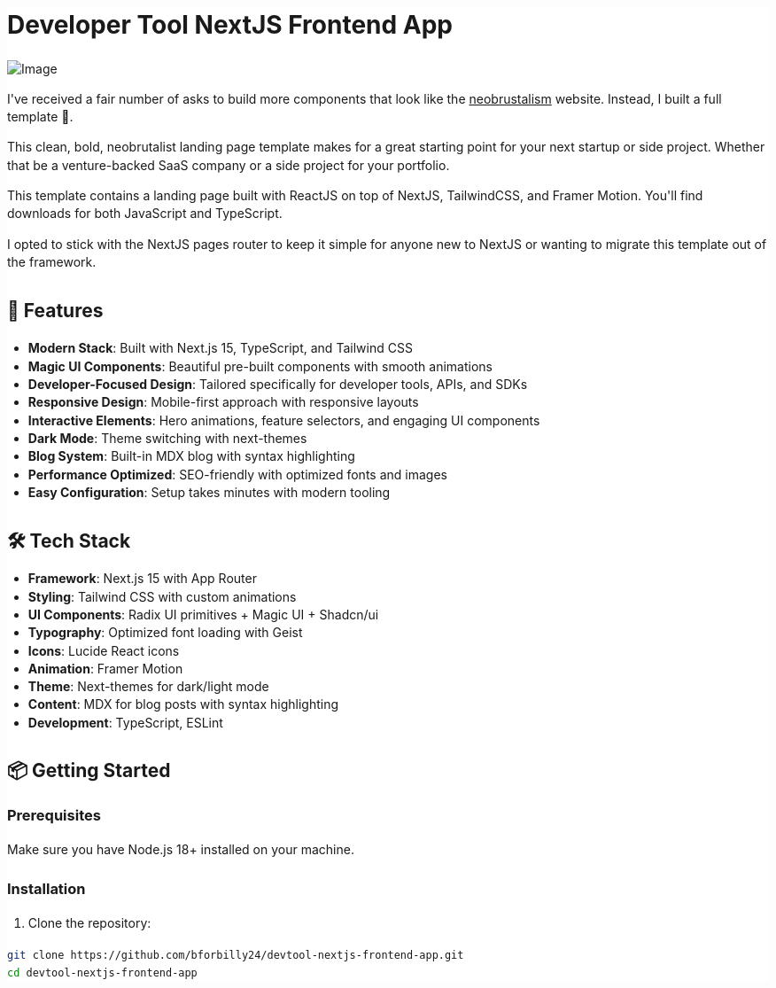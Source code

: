 # Developer Tool NextJS Frontend App

<img width="960" height="540" alt="Image" src="https://github.com/user-attachments/assets/8a1d4a8f-0538-44c7-9ff1-3a11329fe7b3" />

I've received a fair number of asks to build more components that look like the [neobrustalism](https://www.neobrutalism.dev/) website. Instead, I built a full template 🫡.

This clean, bold, neobrutalist landing page template makes for a great starting point for your next startup or side project. Whether that be a venture-backed SaaS company or a side project for your portfolio.

This template contains a landing page built with ReactJS on top of NextJS, TailwindCSS, and Framer Motion. You'll find downloads for both JavaScript and TypeScript.

I opted to stick with the NextJS pages router to keep it simple for anyone new to NextJS or wanting to migrate this template out of the framework.

## 🚀 Features

- **Modern Stack**: Built with Next.js 15, TypeScript, and Tailwind CSS
- **Magic UI Components**: Beautiful pre-built components with smooth animations
- **Developer-Focused Design**: Tailored specifically for developer tools, APIs, and SDKs
- **Responsive Design**: Mobile-first approach with responsive layouts
- **Interactive Elements**: Hero animations, feature selectors, and engaging UI components
- **Dark Mode**: Theme switching with next-themes
- **Blog System**: Built-in MDX blog with syntax highlighting
- **Performance Optimized**: SEO-friendly with optimized fonts and images
- **Easy Configuration**: Setup takes minutes with modern tooling

## 🛠️ Tech Stack

- **Framework**: Next.js 15 with App Router
- **Styling**: Tailwind CSS with custom animations
- **UI Components**: Radix UI primitives + Magic UI + Shadcn/ui
- **Typography**: Optimized font loading with Geist
- **Icons**: Lucide React icons
- **Animation**: Framer Motion
- **Theme**: Next-themes for dark/light mode
- **Content**: MDX for blog posts with syntax highlighting
- **Development**: TypeScript, ESLint

## 📦 Getting Started

### Prerequisites

Make sure you have Node.js 18+ installed on your machine.

### Installation

1. Clone the repository:
```bash
git clone https://github.com/bforbilly24/devtool-nextjs-frontend-app.git
cd devtool-nextjs-frontend-app
```
